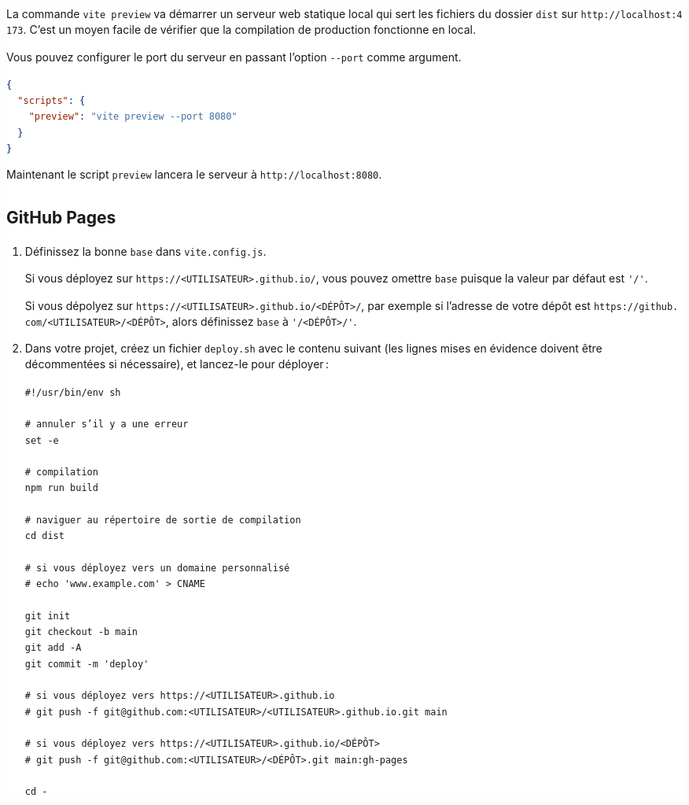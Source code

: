 La commande `vite preview` va démarrer un serveur web statique local qui sert les fichiers du dossier `dist` sur `http://localhost:4173`. C’est un moyen facile de vérifier que la compilation de production fonctionne en local.

Vous pouvez configurer le port du serveur en passant l’option `--port` comme argument.

```json
{
  "scripts": {
    "preview": "vite preview --port 8080"
  }
}
```

Maintenant le script `preview` lancera le serveur à `http://localhost:8080`.

## GitHub Pages

1. Définissez la bonne `base` dans `vite.config.js`.

   Si vous déployez sur `https://<UTILISATEUR>.github.io/`, vous pouvez omettre `base` puisque la valeur par défaut est `'/'`.

   Si vous dépolyez sur `https://<UTILISATEUR>.github.io/<DÉPÔT>/`, par exemple si l’adresse de votre dépôt est `https://github.com/<UTILISATEUR>/<DÉPÔT>`, alors définissez `base` à `'/<DÉPÔT>/'`.

2. Dans votre projet, créez un fichier `deploy.sh` avec le contenu suivant (les lignes mises en évidence doivent être décommentées si nécessaire), et lancez-le pour déployer :

   ```bash{13,21,24}
   #!/usr/bin/env sh

   # annuler s’il y a une erreur
   set -e

   # compilation
   npm run build

   # naviguer au répertoire de sortie de compilation
   cd dist

   # si vous déployez vers un domaine personnalisé
   # echo 'www.example.com' > CNAME

   git init
   git checkout -b main
   git add -A
   git commit -m 'deploy'

   # si vous déployez vers https://<UTILISATEUR>.github.io
   # git push -f git@github.com:<UTILISATEUR>/<UTILISATEUR>.github.io.git main

   # si vous déployez vers https://<UTILISATEUR>.github.io/<DÉPÔT>
   # git push -f git@github.com:<UTILISATEUR>/<DÉPÔT>.git main:gh-pages

   cd -
   ```

